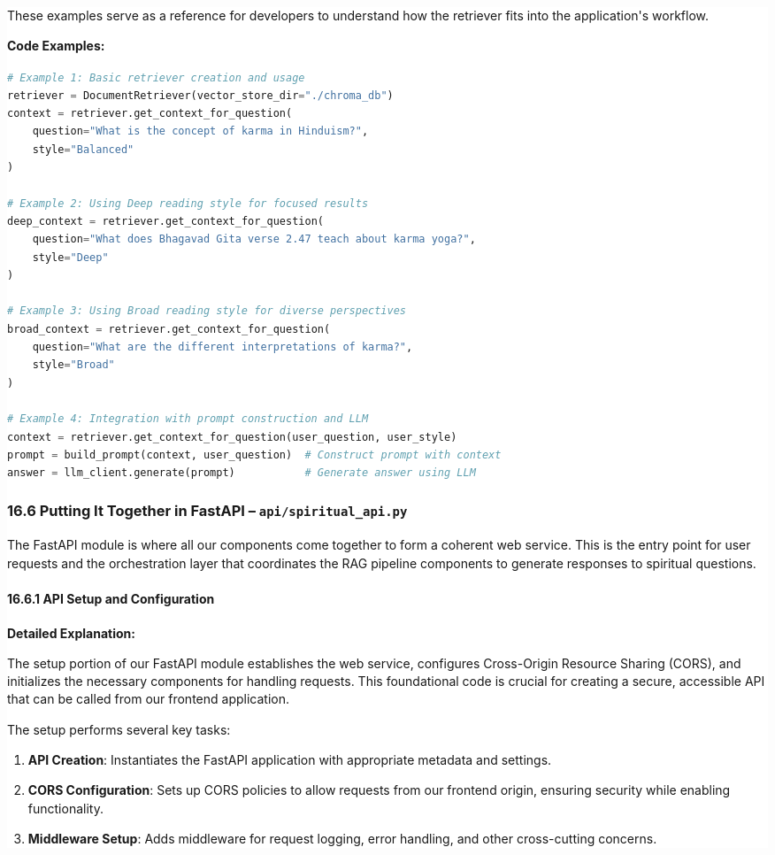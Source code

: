 These examples serve as a reference for developers to understand how the retriever fits into the application's workflow.

**Code Examples:**

```python
# Example 1: Basic retriever creation and usage
retriever = DocumentRetriever(vector_store_dir="./chroma_db")
context = retriever.get_context_for_question(
    question="What is the concept of karma in Hinduism?",
    style="Balanced"
)

# Example 2: Using Deep reading style for focused results
deep_context = retriever.get_context_for_question(
    question="What does Bhagavad Gita verse 2.47 teach about karma yoga?",
    style="Deep"
)

# Example 3: Using Broad reading style for diverse perspectives
broad_context = retriever.get_context_for_question(
    question="What are the different interpretations of karma?",
    style="Broad"
)

# Example 4: Integration with prompt construction and LLM
context = retriever.get_context_for_question(user_question, user_style)
prompt = build_prompt(context, user_question)  # Construct prompt with context
answer = llm_client.generate(prompt)           # Generate answer using LLM
```

### 16.6 Putting It Together in FastAPI – `api/spiritual_api.py`

The FastAPI module is where all our components come together to form a coherent web service. This is the entry point for user requests and the orchestration layer that coordinates the RAG pipeline components to generate responses to spiritual questions.

#### 16.6.1 API Setup and Configuration

**Detailed Explanation:**

The setup portion of our FastAPI module establishes the web service, configures Cross-Origin Resource Sharing (CORS), and initializes the necessary components for handling requests. This foundational code is crucial for creating a secure, accessible API that can be called from our frontend application.

The setup performs several key tasks:

1. **API Creation**: Instantiates the FastAPI application with appropriate metadata and settings.

2. **CORS Configuration**: Sets up CORS policies to allow requests from our frontend origin, ensuring security while enabling functionality.

3. **Middleware Setup**: Adds middleware for request logging, error handling, and other cross-cutting concerns.
